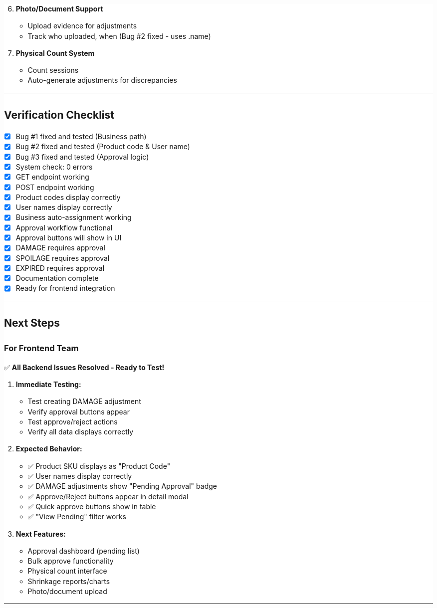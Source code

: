 6. **Photo/Document Support**
   - Upload evidence for adjustments
   - Track who uploaded, when (Bug #2 fixed - uses .name)

7. **Physical Count System**
   - Count sessions
   - Auto-generate adjustments for discrepancies

---

## Verification Checklist

- [x] Bug #1 fixed and tested (Business path)
- [x] Bug #2 fixed and tested (Product code & User name)
- [x] Bug #3 fixed and tested (Approval logic)
- [x] System check: 0 errors
- [x] GET endpoint working
- [x] POST endpoint working
- [x] Product codes display correctly
- [x] User names display correctly
- [x] Business auto-assignment working
- [x] Approval workflow functional
- [x] Approval buttons will show in UI
- [x] DAMAGE requires approval
- [x] SPOILAGE requires approval
- [x] EXPIRED requires approval
- [x] Documentation complete
- [x] Ready for frontend integration

---

## Next Steps

### For Frontend Team

✅ **All Backend Issues Resolved - Ready to Test!**

1. **Immediate Testing:**
   - Test creating DAMAGE adjustment
   - Verify approval buttons appear
   - Test approve/reject actions
   - Verify all data displays correctly

2. **Expected Behavior:**
   - ✅ Product SKU displays as "Product Code"
   - ✅ User names display correctly
   - ✅ DAMAGE adjustments show "Pending Approval" badge
   - ✅ Approve/Reject buttons appear in detail modal
   - ✅ Quick approve buttons show in table
   - ✅ "View Pending" filter works

3. **Next Features:**
   - Approval dashboard (pending list)
   - Bulk approve functionality
   - Physical count interface
   - Shrinkage reports/charts
   - Photo/document upload

---